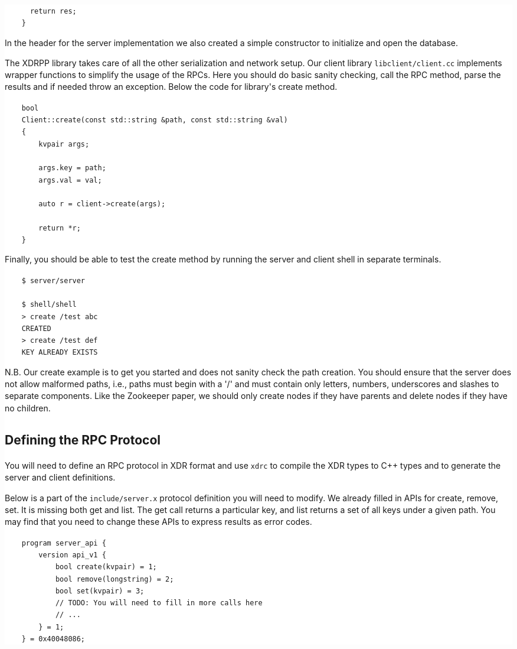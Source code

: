           return res;
        }

In the header for the server implementation we also created a simple
constructor to initialize and open the database.

The XDRPP library takes care of all the other serialization and network setup.
Our client library `libclient/client.cc` implements wrapper functions to
simplify the usage of the RPCs.  Here you should do basic sanity checking, call
the RPC method, parse the results and if needed throw an exception.  Below the
code for library's create method.

        bool
        Client::create(const std::string &path, const std::string &val)
        {
            kvpair args;

            args.key = path;
            args.val = val;

            auto r = client->create(args);

            return *r;
        }

Finally, you should be able to test the create method by running the server and
client shell in separate terminals.

        $ server/server

        $ shell/shell
        > create /test abc
        CREATED
        > create /test def
        KEY ALREADY EXISTS

N.B. Our create example is to get you started and does not sanity check the
path creation.  You should ensure that the server does not allow malformed
paths, i.e., paths must begin with a '/' and must contain only letters,
numbers, underscores and slashes to separate components.  Like the Zookeeper
paper, we should only create nodes if they have parents and delete nodes if
they have no children.

Defining the RPC Protocol
-------------------------

You will need to define an RPC protocol in XDR format and use `xdrc`
to compile the XDR types to C++ types and to generate the server and
client definitions.

Below is a part of the `include/server.x` protocol definition you will
need to modify.  We already filled in APIs for create, remove, set.
It is missing both get and list.  The get call returns a particular
key, and list returns a set of all keys under a given path.  You may find that
you need to change these APIs to express results as error codes.

        program server_api {
            version api_v1 {
                bool create(kvpair) = 1;
                bool remove(longstring) = 2;
                bool set(kvpair) = 3;
                // TODO: You will need to fill in more calls here
                // ...
            } = 1;
        } = 0x40048086;

